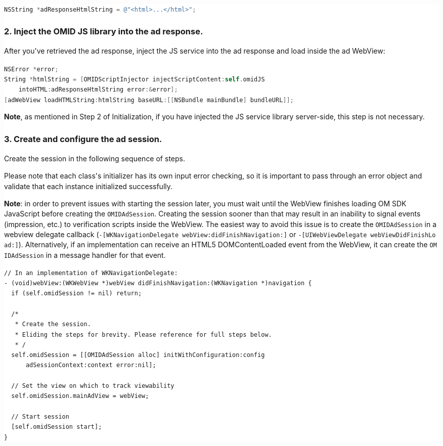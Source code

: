 ```objective-c
NSString *adResponseHtmlString = @"<html>...</html>";
```

### 2. Inject the OMID JS library into the ad response. <a name="webview-inject-omid"></a>

After you've retrieved the ad response, inject the JS service into the ad response and load
inside the ad WebView:

```objective-c
NSError *error;
String *htmlString = [OMIDScriptInjector injectScriptContent:self.omidJS
    intoHTML:adResponseHtmlString error:&error];
[adWebView loadHTMLString:htmlString baseURL:[[NSBundle mainBundle] bundleURL]];
```

**Note**, as mentioned in Step 2 of Initialization, if you have injected the JS service library
server-side, this step is not necessary.

### 3. Create and configure the ad session. <a name="ad-session-config"></a>

Create the session in the following sequence of steps.

Please note that each class's initializer has its own input error checking, so it is important to
pass through an error object and validate that each instance initialized successfully.

**Note**: in order to prevent issues with starting the session later, you must wait until the
WebView finishes loading OM SDK JavaScript before creating the `OMIDAdSession`. Creating the session
sooner than that may result in an inability to signal events (impression, etc.) to verification
scripts inside the WebView. The easiest way to avoid this issue is to create the `OMIDAdSession`
in a webview delegate callback (`-[WKNavigationDelegate webView:didFinishNavigation:]` or
`-[UIWebViewDelegate webViewDidFinishLoad:]`). Alternatively, if an implementation can receive an
HTML5 DOMContentLoaded event from the WebView, it can create the `OMIDAdSession` in a message
handler for that event.

```
// In an implementation of WKNavigationDelegate:
- (void)webView:(WKWebView *)webView didFinishNavigation:(WKNavigation *)navigation {
  if (self.omidSession != nil) return;

  /*
   * Create the session.
   * Eliding the steps for brevity. Please reference for full steps below.
   * /
  self.omidSession = [[OMIDAdSession alloc] initWithConfiguration:config
      adSessionContext:context error:nil];

  // Set the view on which to track viewability
  self.omidSession.mainAdView = webView;

  // Start session
  [self.omidSession start];
}
```
